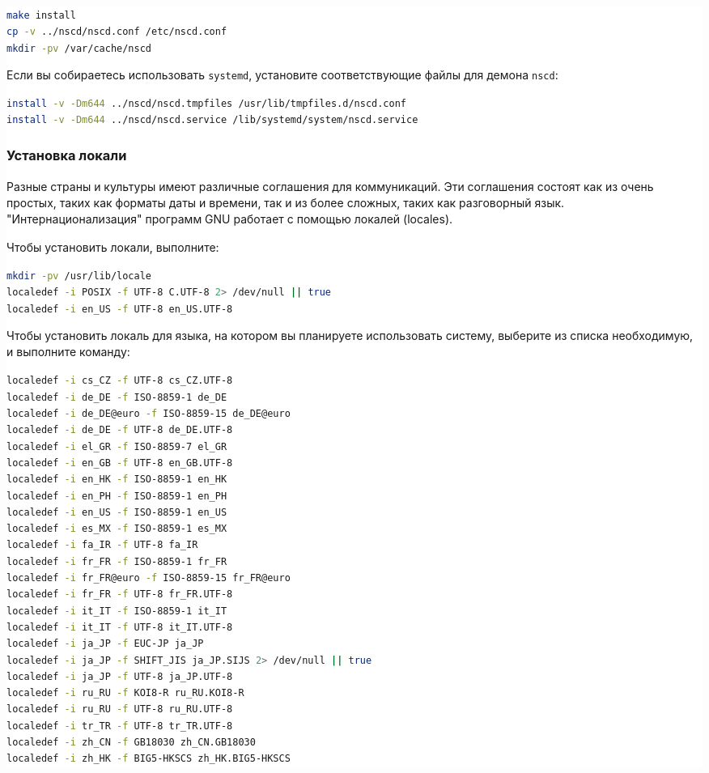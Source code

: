 ```bash
make install
cp -v ../nscd/nscd.conf /etc/nscd.conf
mkdir -pv /var/cache/nscd
```

Если вы собираетесь использовать `systemd`, установите соответствующие файлы для демона `nscd`:

```bash
install -v -Dm644 ../nscd/nscd.tmpfiles /usr/lib/tmpfiles.d/nscd.conf
install -v -Dm644 ../nscd/nscd.service /lib/systemd/system/nscd.service
```



### Установка локали

Разные страны и культуры имеют различные соглашения для коммуникаций. Эти соглашения состоят как из очень простых, таких как форматы даты и времени, так и из более сложных, таких как разговорный язык. "Интернационализация" программ GNU работает с помощью локалей (locales).

Чтобы установить локали, выполните:

```bash
mkdir -pv /usr/lib/locale
localedef -i POSIX -f UTF-8 C.UTF-8 2> /dev/null || true
localedef -i en_US -f UTF-8 en_US.UTF-8
```

Чтобы установить локаль для языка, на котором вы планируете использовать систему, выберите из списка необходимую, и выполните команду:

```bash
localedef -i cs_CZ -f UTF-8 cs_CZ.UTF-8
localedef -i de_DE -f ISO-8859-1 de_DE
localedef -i de_DE@euro -f ISO-8859-15 de_DE@euro
localedef -i de_DE -f UTF-8 de_DE.UTF-8
localedef -i el_GR -f ISO-8859-7 el_GR
localedef -i en_GB -f UTF-8 en_GB.UTF-8
localedef -i en_HK -f ISO-8859-1 en_HK
localedef -i en_PH -f ISO-8859-1 en_PH
localedef -i en_US -f ISO-8859-1 en_US
localedef -i es_MX -f ISO-8859-1 es_MX
localedef -i fa_IR -f UTF-8 fa_IR
localedef -i fr_FR -f ISO-8859-1 fr_FR
localedef -i fr_FR@euro -f ISO-8859-15 fr_FR@euro
localedef -i fr_FR -f UTF-8 fr_FR.UTF-8
localedef -i it_IT -f ISO-8859-1 it_IT
localedef -i it_IT -f UTF-8 it_IT.UTF-8
localedef -i ja_JP -f EUC-JP ja_JP
localedef -i ja_JP -f SHIFT_JIS ja_JP.SIJS 2> /dev/null || true
localedef -i ja_JP -f UTF-8 ja_JP.UTF-8
localedef -i ru_RU -f KOI8-R ru_RU.KOI8-R
localedef -i ru_RU -f UTF-8 ru_RU.UTF-8
localedef -i tr_TR -f UTF-8 tr_TR.UTF-8
localedef -i zh_CN -f GB18030 zh_CN.GB18030
localedef -i zh_HK -f BIG5-HKSCS zh_HK.BIG5-HKSCS
```
